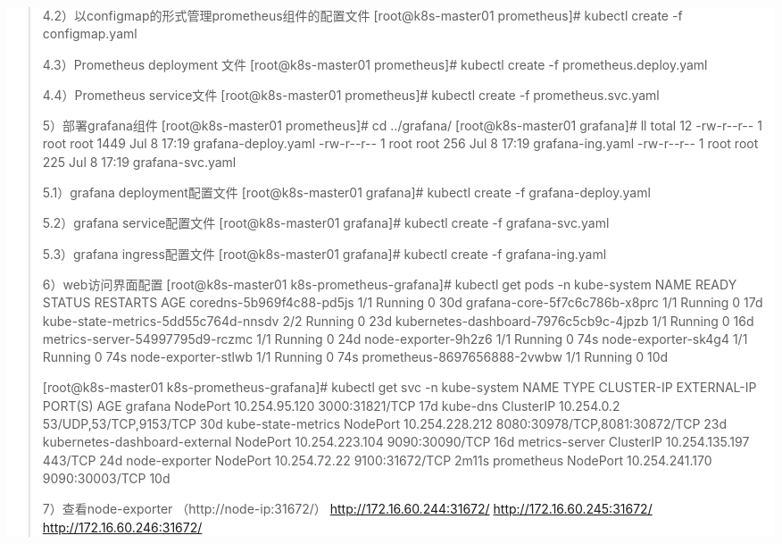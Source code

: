 >     
> 4.2）以configmap的形式管理prometheus组件的配置文件
> [root@k8s-master01 prometheus]# kubectl create -f configmap.yaml
>     
> 4.3）Prometheus deployment 文件
> [root@k8s-master01 prometheus]# kubectl create -f prometheus.deploy.yaml
>     
> 4.4）Prometheus service文件
> [root@k8s-master01 prometheus]# kubectl create -f prometheus.svc.yaml
>     
> 5）部署grafana组件
> [root@k8s-master01 prometheus]# cd ../grafana/
> [root@k8s-master01 grafana]# ll
> total 12
> -rw-r--r-- 1 root root 1449 Jul  8 17:19 grafana-deploy.yaml
> -rw-r--r-- 1 root root  256 Jul  8 17:19 grafana-ing.yaml
> -rw-r--r-- 1 root root  225 Jul  8 17:19 grafana-svc.yaml
>     
> 5.1）grafana deployment配置文件
> [root@k8s-master01 grafana]# kubectl create -f grafana-deploy.yaml
>     
> 5.2）grafana service配置文件
> [root@k8s-master01 grafana]# kubectl create -f grafana-svc.yaml
>     
> 5.3）grafana ingress配置文件
> [root@k8s-master01 grafana]# kubectl create -f grafana-ing.yaml
>     
> 6）web访问界面配置
> [root@k8s-master01 k8s-prometheus-grafana]# kubectl get pods -n kube-system
> NAME                                    READY   STATUS    RESTARTS   AGE
> coredns-5b969f4c88-pd5js                1/1     Running   0          30d
> grafana-core-5f7c6c786b-x8prc           1/1     Running   0          17d
> kube-state-metrics-5dd55c764d-nnsdv     2/2     Running   0          23d
> kubernetes-dashboard-7976c5cb9c-4jpzb   1/1     Running   0          16d
> metrics-server-54997795d9-rczmc         1/1     Running   0          24d
> node-exporter-9h2z6                     1/1     Running   0          74s
> node-exporter-sk4g4                     1/1     Running   0          74s
> node-exporter-stlwb                     1/1     Running   0          74s
> prometheus-8697656888-2vwbw             1/1     Running   0          10d
>     
> [root@k8s-master01 k8s-prometheus-grafana]# kubectl get svc -n kube-system
> NAME                            TYPE        CLUSTER-IP       EXTERNAL-IP   PORT(S)                         AGE
> grafana                         NodePort    10.254.95.120    <none>        3000:31821/TCP                  17d
> kube-dns                        ClusterIP   10.254.0.2       <none>        53/UDP,53/TCP,9153/TCP          30d
> kube-state-metrics              NodePort    10.254.228.212   <none>        8080:30978/TCP,8081:30872/TCP   23d
> kubernetes-dashboard-external   NodePort    10.254.223.104   <none>        9090:30090/TCP                  16d
> metrics-server                  ClusterIP   10.254.135.197   <none>        443/TCP                         24d
> node-exporter                   NodePort    10.254.72.22     <none>        9100:31672/TCP                  2m11s
> prometheus                      NodePort    10.254.241.170   <none>        9090:30003/TCP                  10d
>     
> 7）查看node-exporter （http://node-ip:31672/）
> http://172.16.60.244:31672/
> http://172.16.60.245:31672/
> http://172.16.60.246:31672/
>    